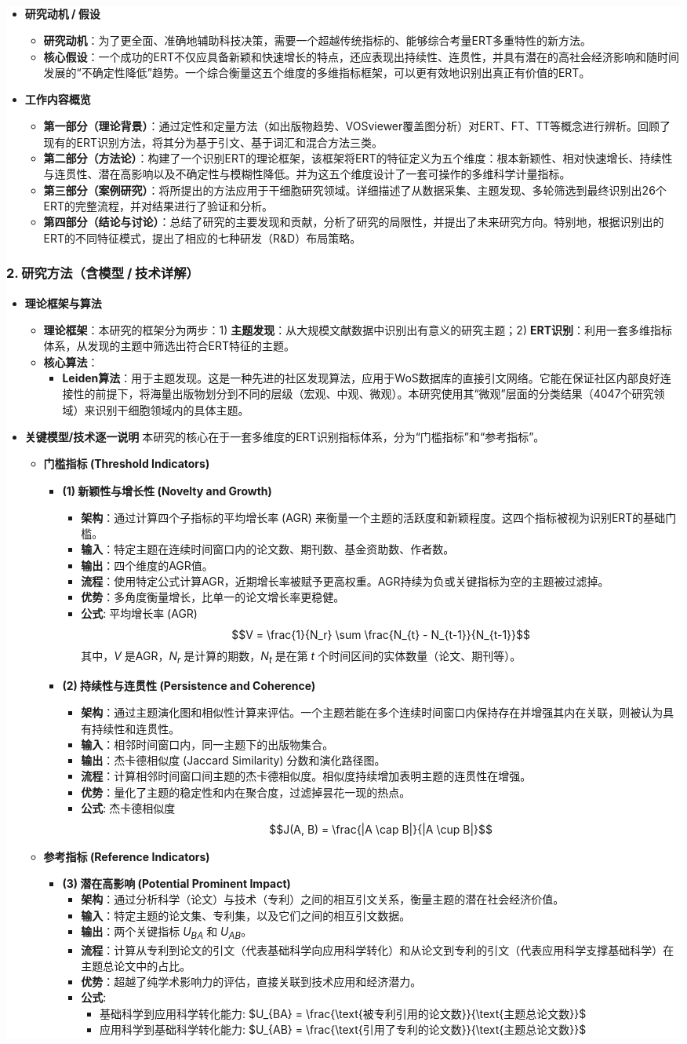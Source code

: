 - **研究动机 / 假设**
  - **研究动机**：为了更全面、准确地辅助科技决策，需要一个超越传统指标的、能够综合考量ERT多重特性的新方法。
  - **核心假设**：一个成功的ERT不仅应具备新颖和快速增长的特点，还应表现出持续性、连贯性，并具有潜在的高社会经济影响和随时间发展的“不确定性降低”趋势。一个综合衡量这五个维度的多维指标框架，可以更有效地识别出真正有价值的ERT。

- **工作内容概览**
  - **第一部分（理论背景）**：通过定性和定量方法（如出版物趋势、VOSviewer覆盖图分析）对ERT、FT、TT等概念进行辨析。回顾了现有的ERT识别方法，将其分为基于引文、基于词汇和混合方法三类。
  - **第二部分（方法论）**：构建了一个识别ERT的理论框架，该框架将ERT的特征定义为五个维度：根本新颖性、相对快速增长、持续性与连贯性、潜在高影响以及不确定性与模糊性降低。并为这五个维度设计了一套可操作的多维科学计量指标。
  - **第三部分（案例研究）**：将所提出的方法应用于干细胞研究领域。详细描述了从数据采集、主题发现、多轮筛选到最终识别出26个ERT的完整流程，并对结果进行了验证和分析。
  - **第四部分（结论与讨论）**：总结了研究的主要发现和贡献，分析了研究的局限性，并提出了未来研究方向。特别地，根据识别出的ERT的不同特征模式，提出了相应的七种研发（R&D）布局策略。

### 2. 研究方法（含模型 / 技术详解）
- **理论框架与算法**
  - **理论框架**：本研究的框架分为两步：1) **主题发现**：从大规模文献数据中识别出有意义的研究主题；2) **ERT识别**：利用一套多维指标体系，从发现的主题中筛选出符合ERT特征的主题。
  - **核心算法**：
    - **Leiden算法**：用于主题发现。这是一种先进的社区发现算法，应用于WoS数据库的直接引文网络。它能在保证社区内部良好连接性的前提下，将海量出版物划分到不同的层级（宏观、中观、微观）。本研究使用其“微观”层面的分类结果（4047个研究领域）来识别干细胞领域内的具体主题。

- **关键模型/技术逐一说明**
  本研究的核心在于一套多维度的ERT识别指标体系，分为“门槛指标”和“参考指标”。

  - **门槛指标 (Threshold Indicators)**
    - **(1) 新颖性与增长性 (Novelty and Growth)**
      - **架构**：通过计算四个子指标的平均增长率 (AGR) 来衡量一个主题的活跃度和新颖程度。这四个指标被视为识别ERT的基础门槛。
      - **输入**：特定主题在连续时间窗口内的论文数、期刊数、基金资助数、作者数。
      - **输出**：四个维度的AGR值。
      - **流程**：使用特定公式计算AGR，近期增长率被赋予更高权重。AGR持续为负或关键指标为空的主题被过滤掉。
      - **优势**：多角度衡量增长，比单一的论文增长率更稳健。
      - **公式**: 平均增长率 (AGR)
        $$V = \frac{1}{N_r} \sum \frac{N_{t} - N_{t-1}}{N_{t-1}}$$
        其中，$V$ 是AGR，$N_r$ 是计算的期数，$N_t$ 是在第 $t$ 个时间区间的实体数量（论文、期刊等）。

    - **(2) 持续性与连贯性 (Persistence and Coherence)**
      - **架构**：通过主题演化图和相似性计算来评估。一个主题若能在多个连续时间窗口内保持存在并增强其内在关联，则被认为具有持续性和连贯性。
      - **输入**：相邻时间窗口内，同一主题下的出版物集合。
      - **输出**：杰卡德相似度 (Jaccard Similarity) 分数和演化路径图。
      - **流程**：计算相邻时间窗口间主题的杰卡德相似度。相似度持续增加表明主题的连贯性在增强。
      - **优势**：量化了主题的稳定性和内在聚合度，过滤掉昙花一现的热点。
      - **公式**: 杰卡德相似度
        $$J(A, B) = \frac{|A \cap B|}{|A \cup B|}$$

  - **参考指标 (Reference Indicators)**
    - **(3) 潜在高影响 (Potential Prominent Impact)**
      - **架构**：通过分析科学（论文）与技术（专利）之间的相互引文关系，衡量主题的潜在社会经济价值。
      - **输入**：特定主题的论文集、专利集，以及它们之间的相互引文数据。
      - **输出**：两个关键指标 $U_{BA}$ 和 $U_{AB}$。
      - **流程**：计算从专利到论文的引文（代表基础科学向应用科学转化）和从论文到专利的引文（代表应用科学支撑基础科学）在主题总论文中的占比。
      - **优势**：超越了纯学术影响力的评估，直接关联到技术应用和经济潜力。
      - **公式**:
        - 基础科学到应用科学转化能力: $U_{BA} = \frac{\text{被专利引用的论文数}}{\text{主题总论文数}}$
        - 应用科学到基础科学转化能力: $U_{AB} = \frac{\text{引用了专利的论文数}}{\text{主题总论文数}}$

